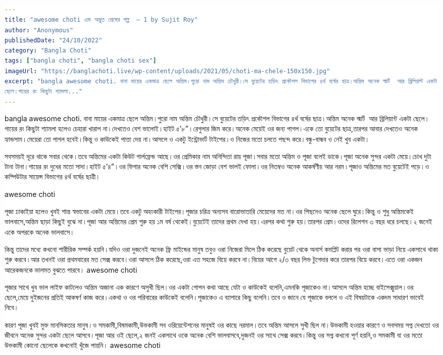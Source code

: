 ```yaml
---
title: "awesome choti এক অদ্ভুত প্রেমের গল্প  – 1 by Sujit Roy"
author: "Anonymous"
publishedDate: "24/10/2022"
category: "Bangla Choti"
tags: ["bangla choti", "bangla choti sex"]
imageUrl: "https://banglachoti.live/wp-content/uploads/2021/05/choti-ma-chele-150x150.jpg"
excerpt: "bangla awesome choti. বাবা মায়ের একমাত্র ছেলে অন্তিম।পুরো নাম অন্তিম চৌধুরী।সে বুয়েটের তড়িৎ প্রকৌশল বিভাগের ৪র্থ বর্ষের ছাত্র।অন্তিম অনেক স্মার্ট  আর ব্রিলিয়ান্ট একটা ছেলে।গায়ের রং কিছুটা শ্যামলা..."
---
```


bangla awesome choti. বাবা মায়ের একমাত্র ছেলে অন্তিম।পুরো নাম অন্তিম চৌধুরী।সে বুয়েটের তড়িৎ প্রকৌশল বিভাগের ৪র্থ বর্ষের ছাত্র।অন্তিম অনেক স্মার্ট  আর ব্রিলিয়ান্ট একটা ছেলে।গায়ের রং কিছুটা শ্যামলা হলেও চেহারা খারাপ না।দেখতেও বেশ ভালোই।হাইট ৫’৮”।রেগুলার জিম করে।অনেক মেয়েই ওর জন্য পাগল।একে তো বুয়েটের ছাত্র,তারপর আবার দেখতেও অনেক হ্যান্ডসাম।মেয়েরা তো পাগল হবেই।কিন্তু ও কাউকেই পাত্তা দেয় না।আসলে ও একটু ইন্ট্রোভার্ট টাইপের।ও নিজের মতো চলতে পছন্দ করে।বন্ধু-বান্ধব ও নেই খুব একটা।


সবসময়ই দূরে থাকে সবার থেকে।তবে অন্তিমের একটা কিউট গার্লফ্রেন্ড আছে।ওর প্রেমিকার নাম অনিন্দিতা রায় পূজা।সবার মতো অন্তিম ও পূজা বলেই ডাকে।পূজা অনেক সুন্দর একটা মেয়ে।চোখ দুটা টানা টানা।গায়ের রং দুধের মতো সাদা।হাইট ৫’৪”।ওর ফিগার অনেক বেশি সেক্সি।ওর স্তন জোড়া বেশ ভালই ফোলা।ওর নিতম্বও অনেক আকর্ষণীয় আর নরম।পূজাও অন্তিমের মত বুয়েটেই পড়ে।ও কম্পিউটার সায়েন্স বিভাগের ৪র্থ বর্ষের ছাত্রী।


awesome choti


পূজা ঢাকাইয়া হলেও খুবই শান্ত স্বভাবের একটা মেয়ে।তবে একটু অহংকারী টাইপের।পূজার চরিত্র অন্যসব বারোভাতারি মেয়েদের মত না।ওর পিছনেও অনেক ছেলে ঘুরে।কিন্তু ও শুধু অন্তিমকেই ভালবাসে,অন্তিম ছাড়া কিছুই বুঝে না।পূজা আর অন্তিমের প্রেম শুরু হয় ১ম বর্ষ থেকেই।বুয়েটেই তাদের প্রথম দেখা হয়।এরপর কথা শুরু হয়।তারপর প্রেম।ওদের রিলেশন ৩ বছর ধরে চলছে।২ জনেই একে অপরকে অনেক ভালবাসে।


কিন্তু তাদের মধ্যে কখনো শারীরিক সম্পর্ক হয়নি।যদিও ওরা দুজনেই অনেক ফ্রি মাইন্ডের মানুষ তবুও ওরা নিজেরা মিলে ঠিক করেছে বুয়েট থেকে অনার্স কমপ্লিট করার পর ওরা বাসা ভাড়া নিয়ে একসাথে থাকা শুরু করবে।আর তখনই ওরা প্রথমবারের মত সেক্স করবে।ওরা আসলে ঠিক করেছে,ওরা এত সহজে বিয়ে করবে না।বিয়ের আগে ২/৩ বছর লিভ টুগেদার করে তারপর বিয়ে করবে।এতে ওরা একজন আরেকজনকে ভালমত বুঝতে পারবে। awesome choti


পূজার সাথে খুব ভাল লাইফ কাটলেও অন্তিম অজানা এক কারণে অসুখী ছিল।ওর একটা গোপন কথা আছে যেটা ও কাউকেই বলেনি,এমনকি পূজাকেও না।আসলে অন্তিম হচ্ছে বাইসেক্সুয়াল।ওর ছেলে,মেয়ে দুইজনের প্রতিই আকষর্ণ কাজ করে।একথা ও ওর পরিবারের কাউকেই বলেনি।পূজাকেও এ ব্যাপারে কিছু বলেনি।তবে ও জানে যে পূজাকে বললে ও এই বিষয়টাকে একদম সাধারণ ভাবেই নিবে।












কারণ পূজা খুবই মুক্ত মানসিকতার মানুষ।ও সমকামী,বিষমকামী,উভকামী সব ওরিয়েন্টেশনের মানুষই ওর কাছে নরমাল।তবে অন্তিম আসলে সুখী ছিল না।উভকামী হওয়ার কারণে ও সবসময় সপ্ন দেখতো ওর জীবনে অনেক সুন্দর একটা ছেলে আসবে।পূজা আর ওই ছেলে,২ জনই একসাথে ওকে অনেক বেশি ভালবাসবে,দুজনই ওর সাথে সেক্স করবে।কিন্তু ওর সপ্ন কখনো পূর্ণ হয়নি,ও সমকামী বা ওর মতো উভকামী কোনো ছেলেকে কখনোই খুঁজে পায়নি। awesome choti
